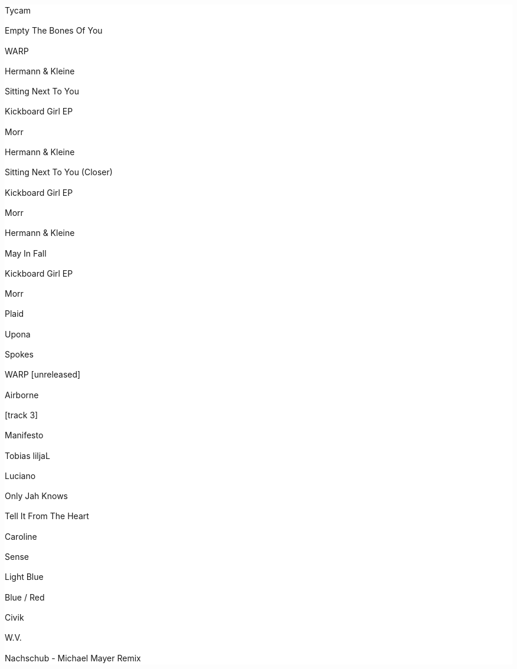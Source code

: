 Tycam

Empty The Bones Of You

WARP

Hermann & Kleine

Sitting Next To You

Kickboard Girl EP

Morr

Hermann & Kleine

Sitting Next To You (Closer)

Kickboard Girl EP

Morr

Hermann & Kleine

May In Fall

Kickboard Girl EP

Morr

Plaid

Upona

Spokes

WARP \[unreleased\]

Airborne

\[track 3\]

Manifesto

Tobias liljaL

Luciano

Only Jah Knows

Tell It From The Heart

Caroline

Sense

Light Blue

Blue / Red

Civik

W.V.

Nachschub - Michael Mayer Remix
